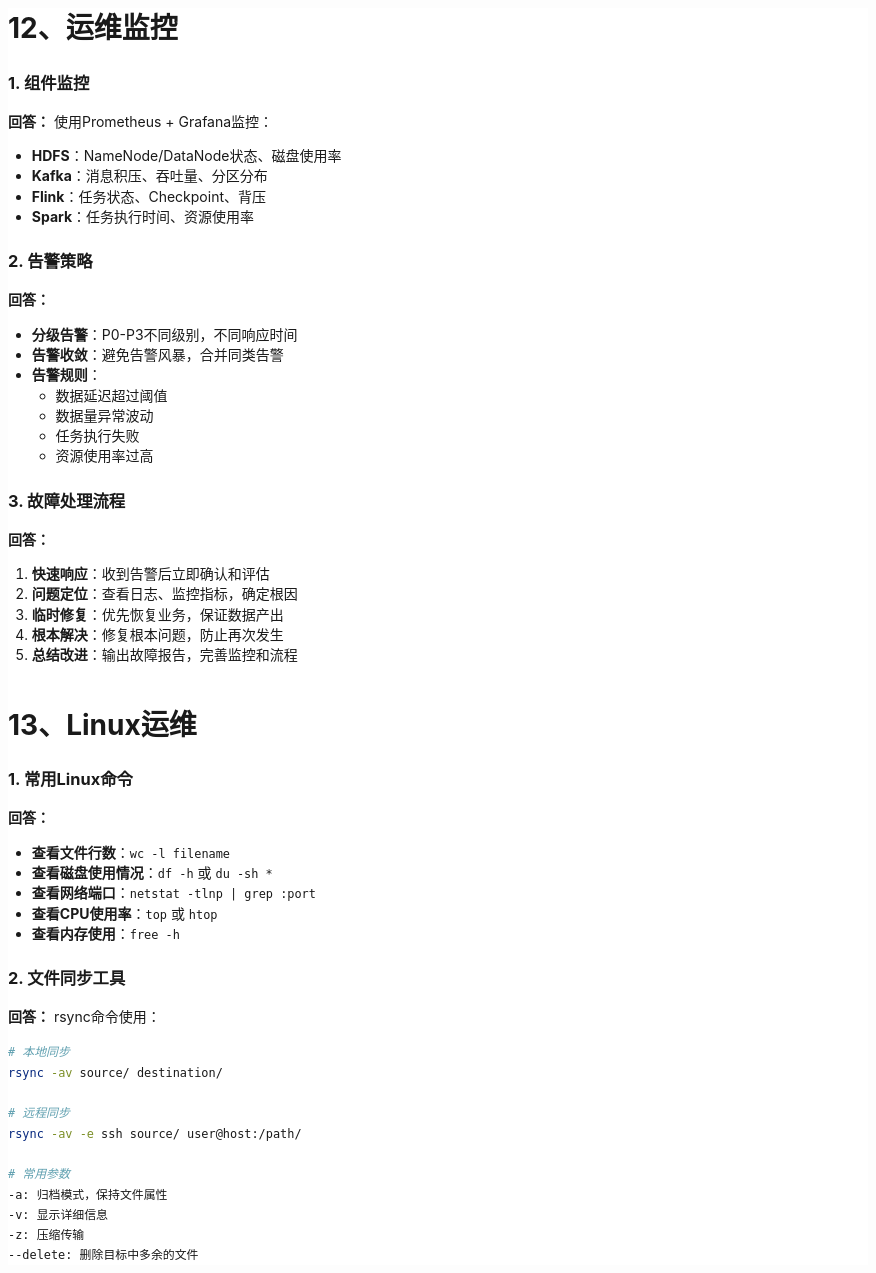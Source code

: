 # 12、运维监控

### 1. 组件监控
**回答：**
使用Prometheus + Grafana监控：
- **HDFS**：NameNode/DataNode状态、磁盘使用率
- **Kafka**：消息积压、吞吐量、分区分布
- **Flink**：任务状态、Checkpoint、背压
- **Spark**：任务执行时间、资源使用率

### 2. 告警策略
**回答：**
- **分级告警**：P0-P3不同级别，不同响应时间
- **告警收敛**：避免告警风暴，合并同类告警
- **告警规则**：
  - 数据延迟超过阈值
  - 数据量异常波动
  - 任务执行失败
  - 资源使用率过高

### 3. 故障处理流程
**回答：**
1. **快速响应**：收到告警后立即确认和评估
2. **问题定位**：查看日志、监控指标，确定根因
3. **临时修复**：优先恢复业务，保证数据产出
4. **根本解决**：修复根本问题，防止再次发生
5. **总结改进**：输出故障报告，完善监控和流程

# 13、Linux运维

### 1. 常用Linux命令
**回答：**
- **查看文件行数**：`wc -l filename`
- **查看磁盘使用情况**：`df -h` 或 `du -sh *`
- **查看网络端口**：`netstat -tlnp | grep :port`
- **查看CPU使用率**：`top` 或 `htop`
- **查看内存使用**：`free -h`

### 2. 文件同步工具
**回答：**
rsync命令使用：
```bash
# 本地同步
rsync -av source/ destination/

# 远程同步
rsync -av -e ssh source/ user@host:/path/

# 常用参数
-a: 归档模式，保持文件属性
-v: 显示详细信息
-z: 压缩传输
--delete: 删除目标中多余的文件
```
